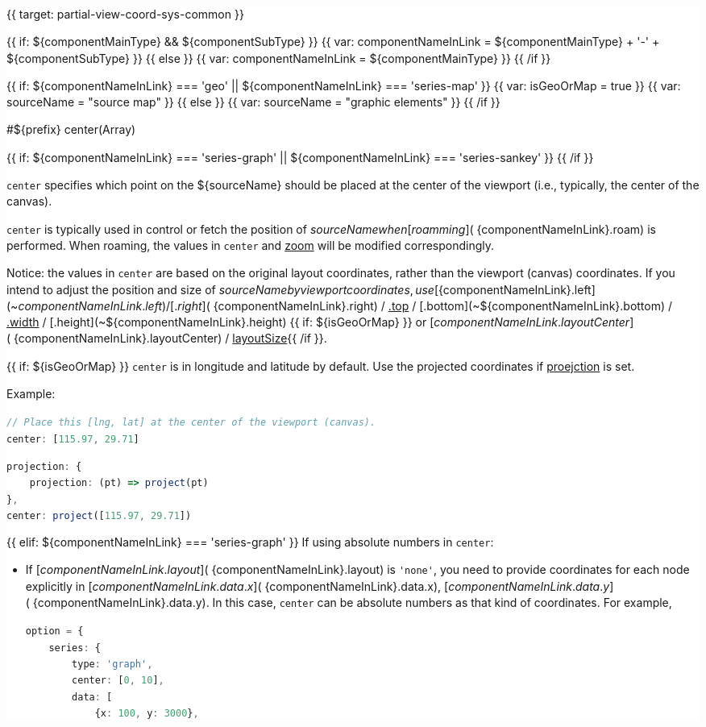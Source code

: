 {{ target: partial-view-coord-sys-common }}

{{ if: ${componentMainType} && ${componentSubType} }}
{{ var: componentNameInLink = ${componentMainType} + '-' + ${componentSubType} }}
{{ else }}
{{ var: componentNameInLink = ${componentMainType} }}
{{ /if }}

{{ if: ${componentNameInLink} === 'geo'
    || ${componentNameInLink} === 'series-map'
}}
{{ var: isGeoOrMap = true }}
{{ var: sourceName = "source map" }}
{{ else }}
{{ var: sourceName = "graphic elements" }}
{{ /if }}


#${prefix} center(Array)

{{ if: ${componentNameInLink} === 'series-graph' || ${componentNameInLink} === 'series-sankey' }}
<ExampleUIControlPercentVector default="50%,50%" dims="center[0],center[1]" />
{{ /if }}

`center` specifies which point on the ${sourceName} should be placed at the center of the viewport (i.e., typically, the center of the canvas).

`center` is typically used in control or fetch the position of ${sourceName} when [roamming](~${componentNameInLink}.roam) is performed. When roaming, the values in `center` and [zoom](~${componentNameInLink}.zoom) will be modified correspondingly.

Notice: the values in `center` are based on the original layout coordinates, rather than the viewport (canvas) coordinates. If you intend to adjust the position and size of ${sourceName} by viewport coordinates, use [${componentNameInLink}.left](~${componentNameInLink}.left) / [.right](~${componentNameInLink}.right) / [.top](~${componentNameInLink}.top) / [.bottom](~${componentNameInLink}.bottom) / [.width](~${componentNameInLink}.width) / [.height](~${componentNameInLink}.height) {{ if: ${isGeoOrMap} }} or [${componentNameInLink}.layoutCenter](~${componentNameInLink}.layoutCenter) / [layoutSize](~${componentNameInLink}.layoutSize){{ /if }}.

{{ if: ${isGeoOrMap} }}
`center` is in longitude and latitude by default. Use the projected coordinates if [proejction](~${componentNameInLink}.projection) is set.

Example:

```ts
// Place this [lng, lat] at the center of the viewport (canvas).
center: [115.97, 29.71]
```

```ts
projection: {
    projection: (pt) => project(pt)
},
center: project([115.97, 29.71])
```
{{ elif: ${componentNameInLink} === 'series-graph' }}
If using absolute numbers in `center`:
- If [${componentNameInLink}.layout](~${componentNameInLink}.layout) is `'none'`, you need to provide coordinates for each node explicitly in [${componentNameInLink}.data.x](~${componentNameInLink}.data.x), [${componentNameInLink}.data.y](~${componentNameInLink}.data.y). In this case, `center` can be absolute numbers as that kind of coordinates. For example,
    ```ts
    option = {
        series: {
            type: 'graph',
            center: [0, 10],
            data: [
                {x: 100, y: 3000},